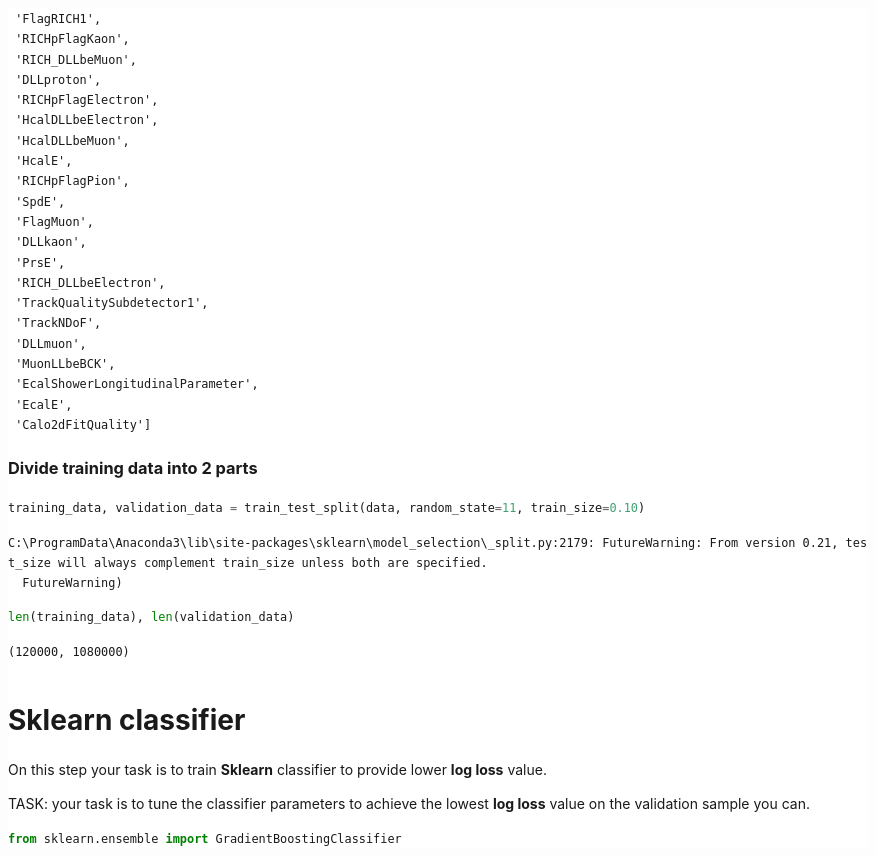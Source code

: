      'FlagRICH1',
     'RICHpFlagKaon',
     'RICH_DLLbeMuon',
     'DLLproton',
     'RICHpFlagElectron',
     'HcalDLLbeElectron',
     'HcalDLLbeMuon',
     'HcalE',
     'RICHpFlagPion',
     'SpdE',
     'FlagMuon',
     'DLLkaon',
     'PrsE',
     'RICH_DLLbeElectron',
     'TrackQualitySubdetector1',
     'TrackNDoF',
     'DLLmuon',
     'MuonLLbeBCK',
     'EcalShowerLongitudinalParameter',
     'EcalE',
     'Calo2dFitQuality']



### Divide training data into 2 parts


```python
training_data, validation_data = train_test_split(data, random_state=11, train_size=0.10)
```

    C:\ProgramData\Anaconda3\lib\site-packages\sklearn\model_selection\_split.py:2179: FutureWarning: From version 0.21, test_size will always complement train_size unless both are specified.
      FutureWarning)



```python
len(training_data), len(validation_data)
```




    (120000, 1080000)



# Sklearn classifier

On this step your task is to train **Sklearn** classifier to provide lower **log loss** value.


TASK: your task is to tune the classifier parameters to achieve the lowest **log loss** value on the validation sample you can.


```python
from sklearn.ensemble import GradientBoostingClassifier
```
